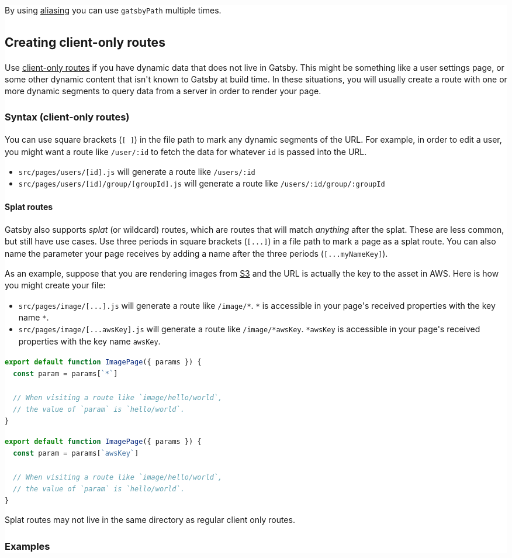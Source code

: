 By using [aliasing](/docs/graphql-reference/#aliasing) you can use `gatsbyPath` multiple times.

## Creating client-only routes

Use [client-only routes](/docs/how-to/routing/client-only-routes-and-user-authentication) if you have dynamic data that does not live in Gatsby. This might be something like a user settings page, or some other dynamic content that isn't known to Gatsby at build time. In these situations, you will usually create a route with one or more dynamic segments to query data from a server in order to render your page.

### Syntax (client-only routes)

You can use square brackets (`[ ]`) in the file path to mark any dynamic segments of the URL. For example, in order to edit a user, you might want a route like `/user/:id` to fetch the data for whatever `id` is passed into the URL.

- `src/pages/users/[id].js` will generate a route like `/users/:id`
- `src/pages/users/[id]/group/[groupId].js` will generate a route like `/users/:id/group/:groupId`

#### Splat routes

Gatsby also supports _splat_ (or wildcard) routes, which are routes that will match _anything_ after the splat. These are less common, but still have use cases. Use three periods in square brackets (`[...]`) in a file path to mark a page as a splat route. You can also name the parameter your page receives by adding a name after the three periods (`[...myNameKey]`).

As an example, suppose that you are rendering images from [S3](/docs/how-to/previews-deploys-hosting/deploying-to-s3-cloudfront/) and the URL is actually the key to the asset in AWS. Here is how you might create your file:

- `src/pages/image/[...].js` will generate a route like `/image/*`. `*` is accessible in your page's received properties with the key name `*`.
- `src/pages/image/[...awsKey].js` will generate a route like `/image/*awsKey`. `*awsKey` is accessible in your page's received properties with the key name `awsKey`.

```js:title=src/pages/image/[...].js
export default function ImagePage({ params }) {
  const param = params[`*`]

  // When visiting a route like `image/hello/world`,
  // the value of `param` is `hello/world`.
}
```

```js:title=src/pages/image/[...awsKey].js
export default function ImagePage({ params }) {
  const param = params[`awsKey`]

  // When visiting a route like `image/hello/world`,
  // the value of `param` is `hello/world`.
}
```

Splat routes may not live in the same directory as regular client only routes.

### Examples
